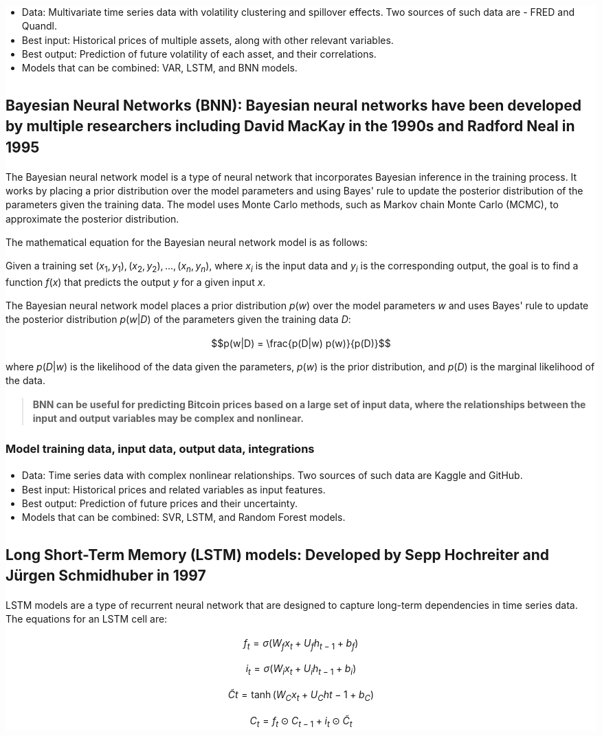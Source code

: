 - Data: Multivariate time series data with volatility clustering and spillover effects. Two sources of such data are - FRED and Quandl.
- Best input: Historical prices of multiple assets, along with other relevant variables.
- Best output: Prediction of future volatility of each asset, and their correlations.
- Models that can be combined: VAR, LSTM, and BNN models.

## Bayesian Neural Networks (BNN): Bayesian neural networks have been developed by multiple researchers including David MacKay in the 1990s and Radford Neal in 1995

The Bayesian neural network model is a type of neural network that incorporates Bayesian inference in the training process. It works by placing a prior distribution over the model parameters and using Bayes' rule to update the posterior distribution of the parameters given the training data. The model uses Monte Carlo methods, such as Markov chain Monte Carlo (MCMC), to approximate the posterior distribution.

The mathematical equation for the Bayesian neural network model is as follows:

Given a training set ${(x_1, y_1), (x_2, y_2), ..., (x_n, y_n)}$, where $x_i$ is the input data and $y_i$ is the corresponding output, the goal is to find a function $f(x)$ that predicts the output $y$ for a given input $x$.

The Bayesian neural network model places a prior distribution $p(w)$ over the model parameters $w$ and uses Bayes' rule to update the posterior distribution $p(w|D)$ of the parameters given the training data $D$:

$$p(w|D) = \frac{p(D|w) p(w)}{p(D)}$$

where $p(D|w)$ is the likelihood of the data given the parameters, $p(w)$ is the prior distribution, and $p(D)$ is the marginal likelihood of the data.

> **BNN can be useful for predicting Bitcoin prices based on a large set of input data, where the relationships between the input and output variables may be complex and nonlinear.**

### Model training data, input data, output data, integrations
- Data: Time series data with complex nonlinear relationships. Two sources of such data are Kaggle and GitHub.
- Best input: Historical prices and related variables as input features.
- Best output: Prediction of future prices and their uncertainty.
- Models that can be combined: SVR, LSTM, and Random Forest models.

## Long Short-Term Memory (LSTM) models: Developed by Sepp Hochreiter and Jürgen Schmidhuber in 1997

LSTM models are a type of recurrent neural network that are designed to capture long-term dependencies in time series data. The equations for an LSTM cell are:

$$f_t = \sigma(W_f x_t + U_f h_{t-1} + b_f)$$

$$i_t = \sigma(W_i x_t + U_i h_{t-1} + b_i)$$

$$\tilde{C}t = \tanh(W_C x_t + U_C h{t-1} + b_C)$$

$$C_t = f_t \odot C_{t-1} + i_t \odot \tilde{C}_t$$
